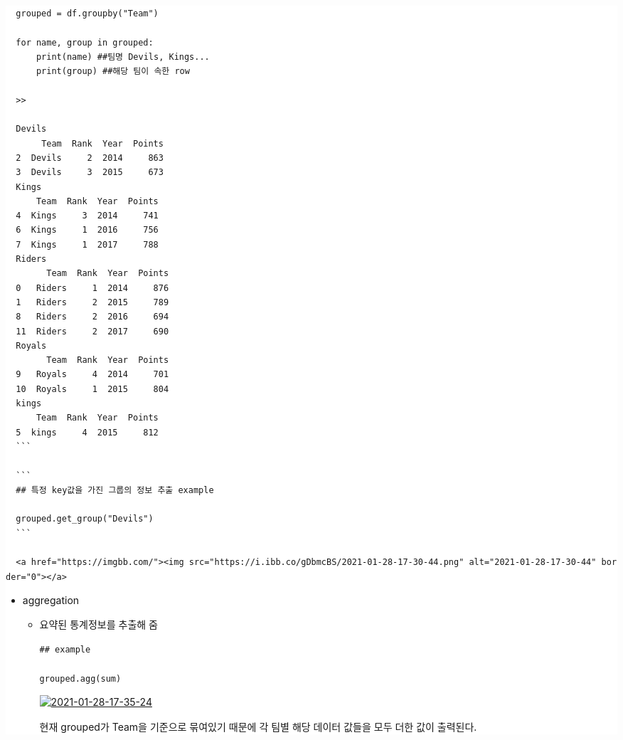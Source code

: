       grouped = df.groupby("Team")
      
      for name, group in grouped:
          print(name) ##팀명 Devils, Kings...
          print(group) ##해당 팀이 속한 row
          
      >>
      
      Devils
           Team  Rank  Year  Points
      2  Devils     2  2014     863
      3  Devils     3  2015     673
      Kings
          Team  Rank  Year  Points
      4  Kings     3  2014     741
      6  Kings     1  2016     756
      7  Kings     1  2017     788
      Riders
            Team  Rank  Year  Points
      0   Riders     1  2014     876
      1   Riders     2  2015     789
      8   Riders     2  2016     694
      11  Riders     2  2017     690
      Royals
            Team  Rank  Year  Points
      9   Royals     4  2014     701
      10  Royals     1  2015     804
      kings
          Team  Rank  Year  Points
      5  kings     4  2015     812
      ```

      ```
      ## 특정 key값을 가진 그룹의 정보 추출 example
      
      grouped.get_group("Devils")
      ```

      <a href="https://imgbb.com/"><img src="https://i.ibb.co/gDbmcBS/2021-01-28-17-30-44.png" alt="2021-01-28-17-30-44" border="0"></a>

  - aggregation

    - 요약된 통계정보를 추출해 줌

      ```
      ## example
      
      grouped.agg(sum)
      ```

      <a href="https://imgbb.com/"><img src="https://i.ibb.co/ZxJNj7q/2021-01-28-17-35-24.png" alt="2021-01-28-17-35-24" border="0"></a>

      현재 grouped가 Team을 기준으로 묶여있기 때문에 각 팀별 해당 데이터 값들을 모두 더한 값이 출력된다.
